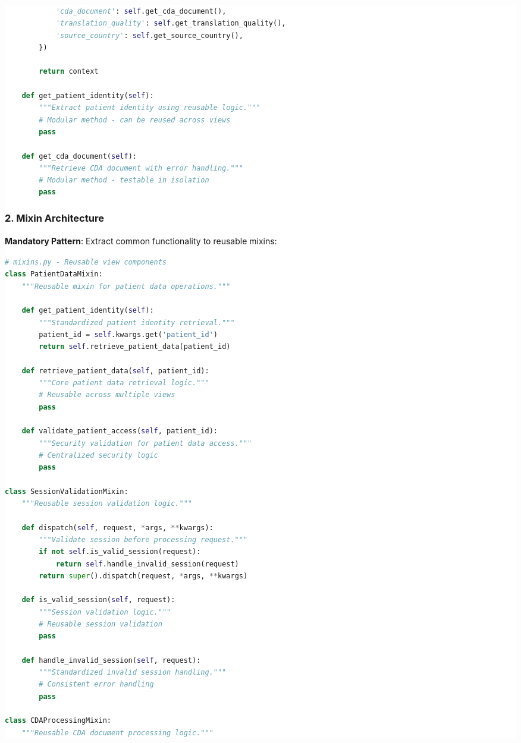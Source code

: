 ```python
            'cda_document': self.get_cda_document(),
            'translation_quality': self.get_translation_quality(),
            'source_country': self.get_source_country(),
        })

        return context

    def get_patient_identity(self):
        """Extract patient identity using reusable logic."""
        # Modular method - can be reused across views
        pass

    def get_cda_document(self):
        """Retrieve CDA document with error handling."""
        # Modular method - testable in isolation
        pass
```

### 2. Mixin Architecture

**Mandatory Pattern**: Extract common functionality to reusable mixins:

```python
# mixins.py - Reusable view components
class PatientDataMixin:
    """Reusable mixin for patient data operations."""

    def get_patient_identity(self):
        """Standardized patient identity retrieval."""
        patient_id = self.kwargs.get('patient_id')
        return self.retrieve_patient_data(patient_id)

    def retrieve_patient_data(self, patient_id):
        """Core patient data retrieval logic."""
        # Reusable across multiple views
        pass

    def validate_patient_access(self, patient_id):
        """Security validation for patient data access."""
        # Centralized security logic
        pass

class SessionValidationMixin:
    """Reusable session validation logic."""

    def dispatch(self, request, *args, **kwargs):
        """Validate session before processing request."""
        if not self.is_valid_session(request):
            return self.handle_invalid_session(request)
        return super().dispatch(request, *args, **kwargs)

    def is_valid_session(self, request):
        """Session validation logic."""
        # Reusable session validation
        pass

    def handle_invalid_session(self, request):
        """Standardized invalid session handling."""
        # Consistent error handling
        pass

class CDAProcessingMixin:
    """Reusable CDA document processing logic."""

```